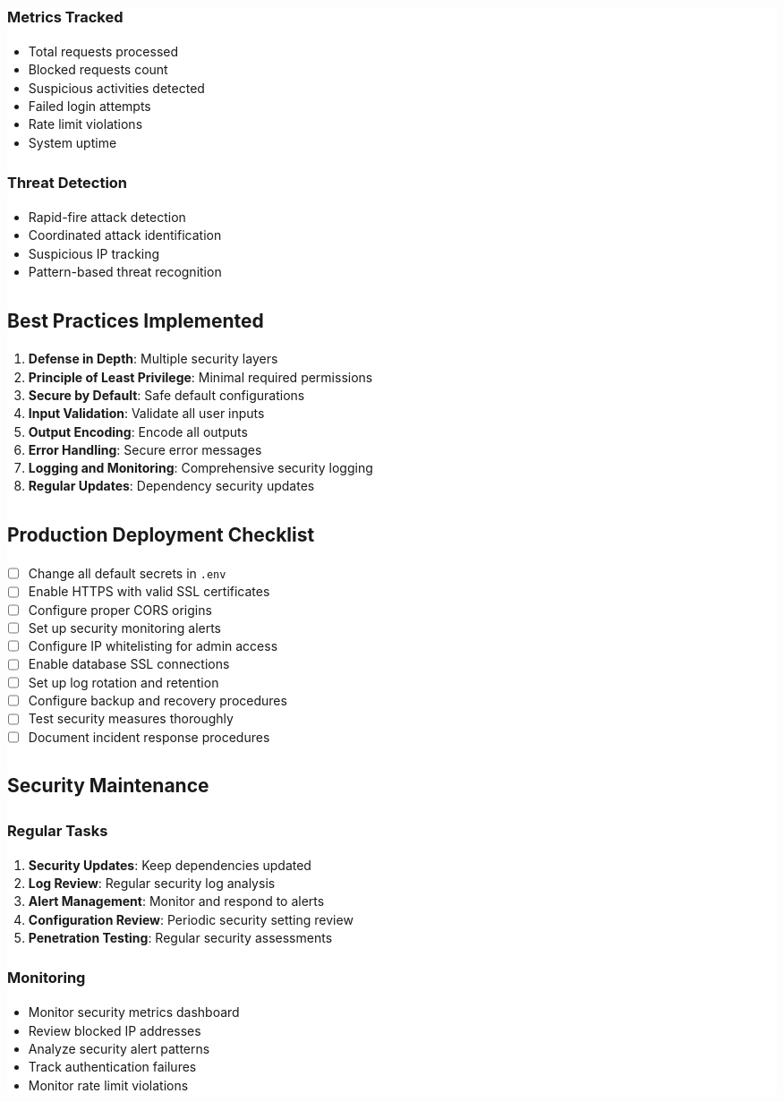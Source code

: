 ### Metrics Tracked
- Total requests processed
- Blocked requests count
- Suspicious activities detected
- Failed login attempts
- Rate limit violations
- System uptime

### Threat Detection
- Rapid-fire attack detection
- Coordinated attack identification
- Suspicious IP tracking
- Pattern-based threat recognition

## Best Practices Implemented

1. **Defense in Depth**: Multiple security layers
2. **Principle of Least Privilege**: Minimal required permissions
3. **Secure by Default**: Safe default configurations
4. **Input Validation**: Validate all user inputs
5. **Output Encoding**: Encode all outputs
6. **Error Handling**: Secure error messages
7. **Logging and Monitoring**: Comprehensive security logging
8. **Regular Updates**: Dependency security updates

## Production Deployment Checklist

- [ ] Change all default secrets in `.env`
- [ ] Enable HTTPS with valid SSL certificates
- [ ] Configure proper CORS origins
- [ ] Set up security monitoring alerts
- [ ] Configure IP whitelisting for admin access
- [ ] Enable database SSL connections
- [ ] Set up log rotation and retention
- [ ] Configure backup and recovery procedures
- [ ] Test security measures thoroughly
- [ ] Document incident response procedures

## Security Maintenance

### Regular Tasks
1. **Security Updates**: Keep dependencies updated
2. **Log Review**: Regular security log analysis
3. **Alert Management**: Monitor and respond to alerts
4. **Configuration Review**: Periodic security setting review
5. **Penetration Testing**: Regular security assessments

### Monitoring
- Monitor security metrics dashboard
- Review blocked IP addresses
- Analyze security alert patterns
- Track authentication failures
- Monitor rate limit violations

